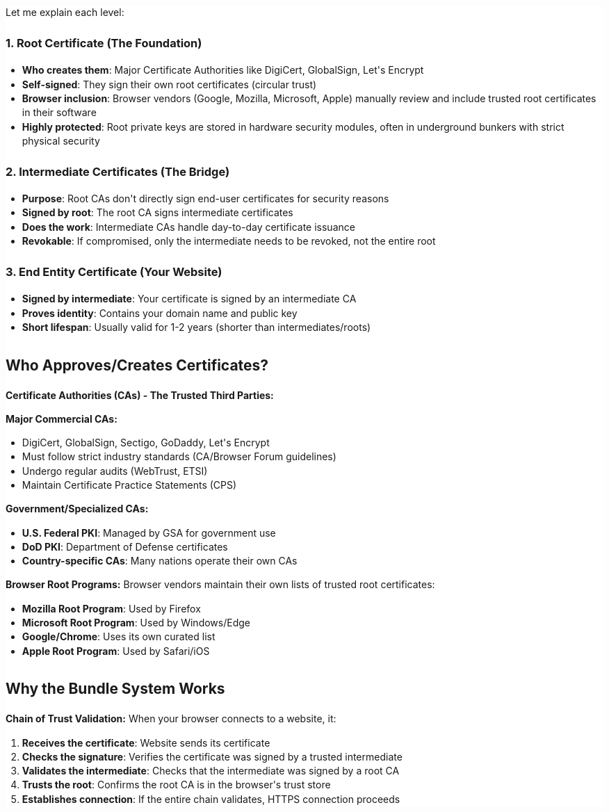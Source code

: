 Let me explain each level:

### **1. Root Certificate (The Foundation)**
- **Who creates them**: Major Certificate Authorities like DigiCert, GlobalSign, Let's Encrypt
- **Self-signed**: They sign their own root certificates (circular trust)
- **Browser inclusion**: Browser vendors (Google, Mozilla, Microsoft, Apple) manually review and include trusted root certificates in their software
- **Highly protected**: Root private keys are stored in hardware security modules, often in underground bunkers with strict physical security

### **2. Intermediate Certificates (The Bridge)**
- **Purpose**: Root CAs don't directly sign end-user certificates for security reasons
- **Signed by root**: The root CA signs intermediate certificates
- **Does the work**: Intermediate CAs handle day-to-day certificate issuance
- **Revokable**: If compromised, only the intermediate needs to be revoked, not the entire root

### **3. End Entity Certificate (Your Website)**
- **Signed by intermediate**: Your certificate is signed by an intermediate CA
- **Proves identity**: Contains your domain name and public key
- **Short lifespan**: Usually valid for 1-2 years (shorter than intermediates/roots)

## Who Approves/Creates Certificates?

**Certificate Authorities (CAs) - The Trusted Third Parties:**

**Major Commercial CAs:**
- DigiCert, GlobalSign, Sectigo, GoDaddy, Let's Encrypt
- Must follow strict industry standards (CA/Browser Forum guidelines)
- Undergo regular audits (WebTrust, ETSI)
- Maintain Certificate Practice Statements (CPS)

**Government/Specialized CAs:**
- **U.S. Federal PKI**: Managed by GSA for government use
- **DoD PKI**: Department of Defense certificates
- **Country-specific CAs**: Many nations operate their own CAs

**Browser Root Programs:**
Browser vendors maintain their own lists of trusted root certificates:
- **Mozilla Root Program**: Used by Firefox
- **Microsoft Root Program**: Used by Windows/Edge
- **Google/Chrome**: Uses its own curated list
- **Apple Root Program**: Used by Safari/iOS

## Why the Bundle System Works

**Chain of Trust Validation:**
When your browser connects to a website, it:

1. **Receives the certificate**: Website sends its certificate
2. **Checks the signature**: Verifies the certificate was signed by a trusted intermediate
3. **Validates the intermediate**: Checks that the intermediate was signed by a root CA
4. **Trusts the root**: Confirms the root CA is in the browser's trust store
5. **Establishes connection**: If the entire chain validates, HTTPS connection proceeds
